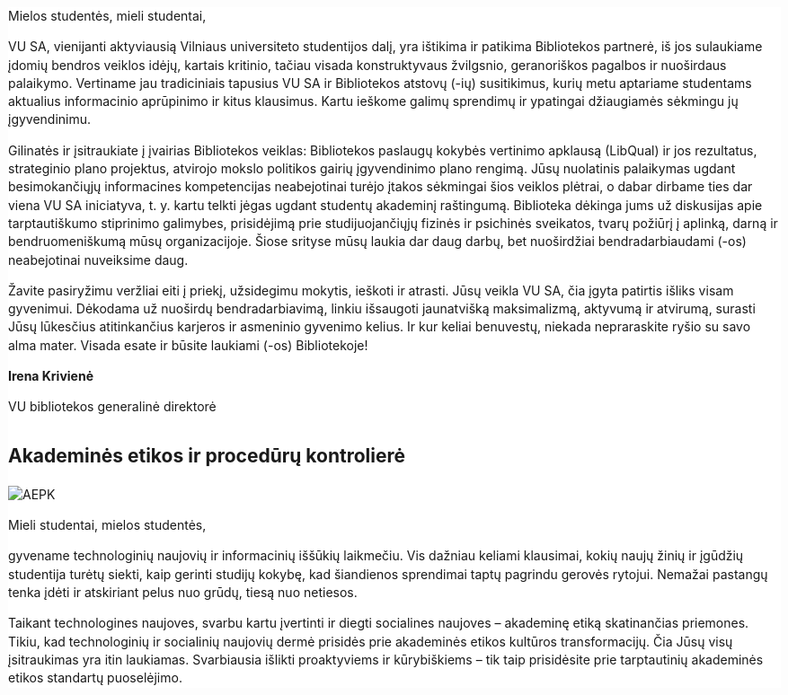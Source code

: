 Mielos studentės, mieli studentai,

VU SA, vienijanti aktyviausią Vilniaus universiteto studentijos dalį,
yra ištikima ir patikima Bibliotekos partnerė, iš jos sulaukiame įdomių
bendros veiklos idėjų, kartais kritinio, tačiau visada konstruktyvaus
žvilgsnio, geranoriškos pagalbos ir nuoširdaus palaikymo. Vertiname jau
tradiciniais tapusius VU SA ir Bibliotekos atstovų (-ių) susitikimus,
kurių metu aptariame studentams aktualius informacinio aprūpinimo ir
kitus klausimus. Kartu ieškome galimų sprendimų ir ypatingai džiaugiamės
sėkmingu jų įgyvendinimu.

Gilinatės ir įsitraukiate į įvairias Bibliotekos veiklas: Bibliotekos
paslaugų kokybės vertinimo apklausą (LibQual) ir jos rezultatus,
strateginio plano projektus, atvirojo mokslo politikos gairių
įgyvendinimo plano rengimą. Jūsų nuolatinis palaikymas ugdant
besimokančiųjų informacines kompetencijas neabejotinai turėjo įtakos
sėkmingai šios veiklos plėtrai, o dabar dirbame ties dar viena VU SA
iniciatyva, t. y. kartu telkti jėgas ugdant studentų akademinį
raštingumą. Biblioteka dėkinga jums už diskusijas apie tarptautiškumo
stiprinimo galimybes, prisidėjimą prie studijuojančiųjų fizinės ir
psichinės sveikatos, tvarų požiūrį į aplinką, darną ir bendruomeniškumą
mūsų organizacijoje. Šiose srityse mūsų laukia dar daug darbų, bet
nuoširdžiai bendradarbiaudami (-os) neabejotinai nuveiksime daug.

Žavite pasiryžimu veržliai eiti į priekį, užsidegimu mokytis, ieškoti ir
atrasti. Jūsų veikla VU SA, čia įgyta patirtis išliks visam gyvenimui.
Dėkodama už nuoširdų bendradarbiavimą, linkiu išsaugoti jaunatvišką
maksimalizmą, aktyvumą ir atvirumą, surasti Jūsų lūkesčius atitinkančius
karjeros ir asmeninio gyvenimo kelius. Ir kur keliai benuvestų, niekada
nepraraskite ryšio su savo alma mater. Visada esate ir būsite laukiami
(-os) Bibliotekoje!

**Irena Krivienė**

VU bibliotekos generalinė direktorė

## Akademinės etikos ir procedūrų kontrolierė

![AEPK](public/img/sveikinimai/dr.-Loreta-Tauginien%C4%97.MART1397B.jpg)

Mieli studentai, mielos studentės,

gyvename technologinių naujovių ir informacinių iššūkių laikmečiu. Vis
dažniau keliami klausimai, kokių naujų žinių ir įgūdžių studentija
turėtų siekti, kaip gerinti studijų kokybę, kad šiandienos sprendimai
taptų pagrindu gerovės rytojui. Nemažai pastangų tenka įdėti ir
atskiriant pelus nuo grūdų, tiesą nuo netiesos.

Taikant technologines naujoves, svarbu kartu įvertinti ir diegti
socialines naujoves – akademinę etiką skatinančias priemones. Tikiu,
kad technologinių ir socialinių naujovių dermė prisidės prie akademinės
etikos kultūros transformacijų. Čia Jūsų visų įsitraukimas yra itin
laukiamas. Svarbiausia išlikti proaktyviems ir kūrybiškiems – tik taip
prisidėsite prie tarptautinių akademinės etikos standartų puoselėjimo.
